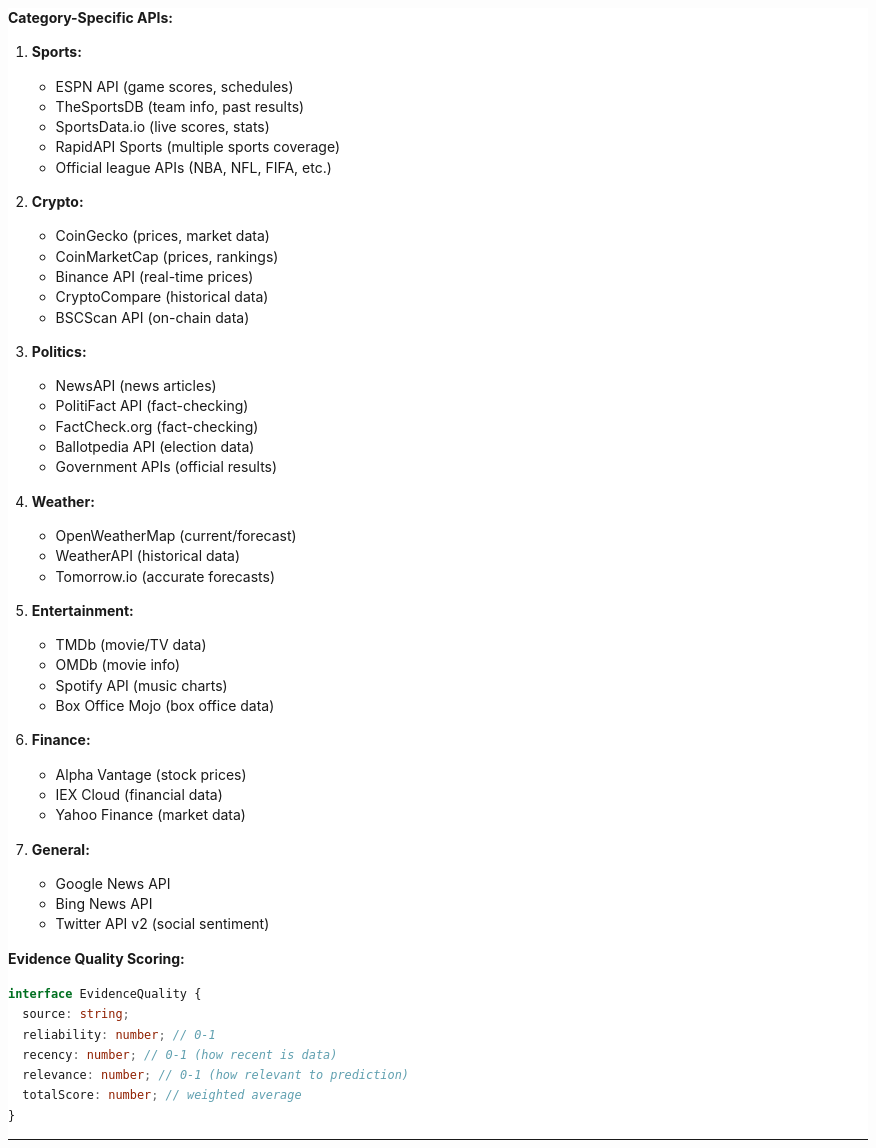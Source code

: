 **Category-Specific APIs:**

1. **Sports:**
   - ESPN API (game scores, schedules)
   - TheSportsDB (team info, past results)
   - SportsData.io (live scores, stats)
   - RapidAPI Sports (multiple sports coverage)
   - Official league APIs (NBA, NFL, FIFA, etc.)

2. **Crypto:**
   - CoinGecko (prices, market data)
   - CoinMarketCap (prices, rankings)
   - Binance API (real-time prices)
   - CryptoCompare (historical data)
   - BSCScan API (on-chain data)

3. **Politics:**
   - NewsAPI (news articles)
   - PolitiFact API (fact-checking)
   - FactCheck.org (fact-checking)
   - Ballotpedia API (election data)
   - Government APIs (official results)

4. **Weather:**
   - OpenWeatherMap (current/forecast)
   - WeatherAPI (historical data)
   - Tomorrow.io (accurate forecasts)

5. **Entertainment:**
   - TMDb (movie/TV data)
   - OMDb (movie info)
   - Spotify API (music charts)
   - Box Office Mojo (box office data)

6. **Finance:**
   - Alpha Vantage (stock prices)
   - IEX Cloud (financial data)
   - Yahoo Finance (market data)

7. **General:**
   - Google News API
   - Bing News API
   - Twitter API v2 (social sentiment)

**Evidence Quality Scoring:**

```typescript
interface EvidenceQuality {
  source: string;
  reliability: number; // 0-1
  recency: number; // 0-1 (how recent is data)
  relevance: number; // 0-1 (how relevant to prediction)
  totalScore: number; // weighted average
}
```

---